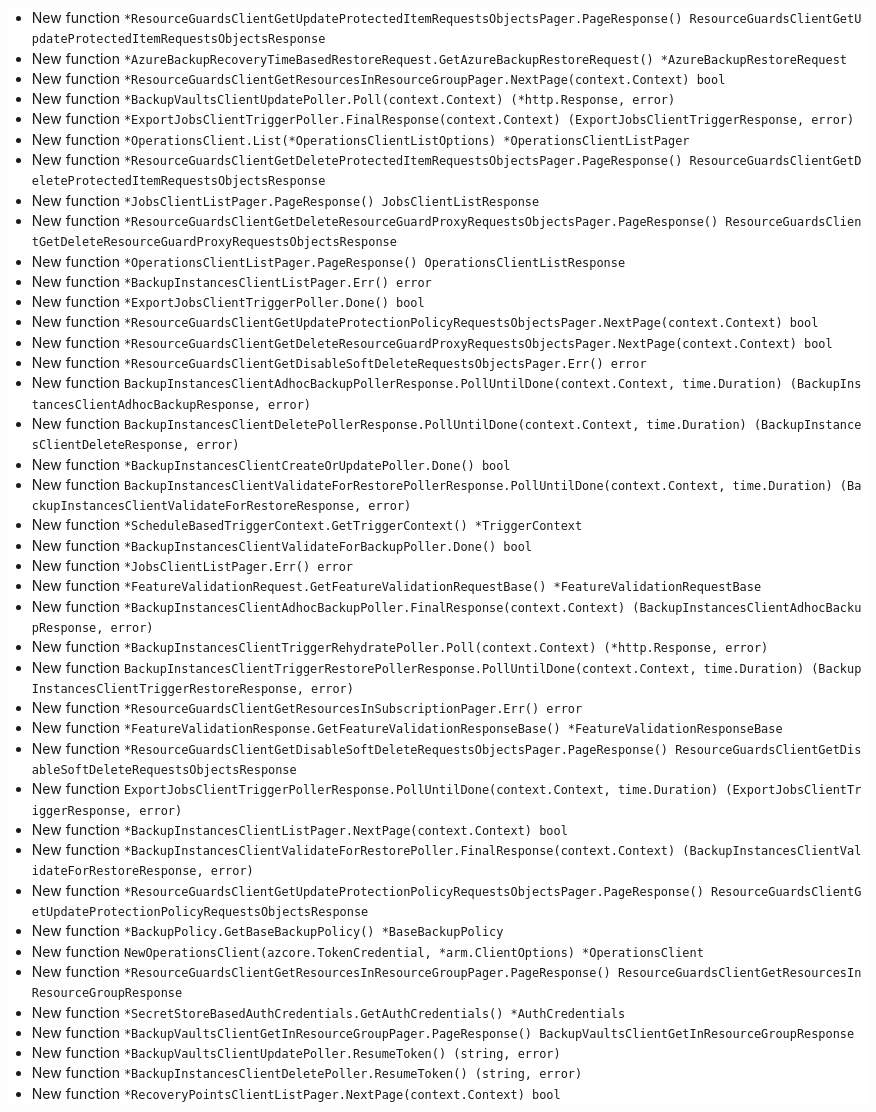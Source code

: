 - New function `*ResourceGuardsClientGetUpdateProtectedItemRequestsObjectsPager.PageResponse() ResourceGuardsClientGetUpdateProtectedItemRequestsObjectsResponse`
- New function `*AzureBackupRecoveryTimeBasedRestoreRequest.GetAzureBackupRestoreRequest() *AzureBackupRestoreRequest`
- New function `*ResourceGuardsClientGetResourcesInResourceGroupPager.NextPage(context.Context) bool`
- New function `*BackupVaultsClientUpdatePoller.Poll(context.Context) (*http.Response, error)`
- New function `*ExportJobsClientTriggerPoller.FinalResponse(context.Context) (ExportJobsClientTriggerResponse, error)`
- New function `*OperationsClient.List(*OperationsClientListOptions) *OperationsClientListPager`
- New function `*ResourceGuardsClientGetDeleteProtectedItemRequestsObjectsPager.PageResponse() ResourceGuardsClientGetDeleteProtectedItemRequestsObjectsResponse`
- New function `*JobsClientListPager.PageResponse() JobsClientListResponse`
- New function `*ResourceGuardsClientGetDeleteResourceGuardProxyRequestsObjectsPager.PageResponse() ResourceGuardsClientGetDeleteResourceGuardProxyRequestsObjectsResponse`
- New function `*OperationsClientListPager.PageResponse() OperationsClientListResponse`
- New function `*BackupInstancesClientListPager.Err() error`
- New function `*ExportJobsClientTriggerPoller.Done() bool`
- New function `*ResourceGuardsClientGetUpdateProtectionPolicyRequestsObjectsPager.NextPage(context.Context) bool`
- New function `*ResourceGuardsClientGetDeleteResourceGuardProxyRequestsObjectsPager.NextPage(context.Context) bool`
- New function `*ResourceGuardsClientGetDisableSoftDeleteRequestsObjectsPager.Err() error`
- New function `BackupInstancesClientAdhocBackupPollerResponse.PollUntilDone(context.Context, time.Duration) (BackupInstancesClientAdhocBackupResponse, error)`
- New function `BackupInstancesClientDeletePollerResponse.PollUntilDone(context.Context, time.Duration) (BackupInstancesClientDeleteResponse, error)`
- New function `*BackupInstancesClientCreateOrUpdatePoller.Done() bool`
- New function `BackupInstancesClientValidateForRestorePollerResponse.PollUntilDone(context.Context, time.Duration) (BackupInstancesClientValidateForRestoreResponse, error)`
- New function `*ScheduleBasedTriggerContext.GetTriggerContext() *TriggerContext`
- New function `*BackupInstancesClientValidateForBackupPoller.Done() bool`
- New function `*JobsClientListPager.Err() error`
- New function `*FeatureValidationRequest.GetFeatureValidationRequestBase() *FeatureValidationRequestBase`
- New function `*BackupInstancesClientAdhocBackupPoller.FinalResponse(context.Context) (BackupInstancesClientAdhocBackupResponse, error)`
- New function `*BackupInstancesClientTriggerRehydratePoller.Poll(context.Context) (*http.Response, error)`
- New function `BackupInstancesClientTriggerRestorePollerResponse.PollUntilDone(context.Context, time.Duration) (BackupInstancesClientTriggerRestoreResponse, error)`
- New function `*ResourceGuardsClientGetResourcesInSubscriptionPager.Err() error`
- New function `*FeatureValidationResponse.GetFeatureValidationResponseBase() *FeatureValidationResponseBase`
- New function `*ResourceGuardsClientGetDisableSoftDeleteRequestsObjectsPager.PageResponse() ResourceGuardsClientGetDisableSoftDeleteRequestsObjectsResponse`
- New function `ExportJobsClientTriggerPollerResponse.PollUntilDone(context.Context, time.Duration) (ExportJobsClientTriggerResponse, error)`
- New function `*BackupInstancesClientListPager.NextPage(context.Context) bool`
- New function `*BackupInstancesClientValidateForRestorePoller.FinalResponse(context.Context) (BackupInstancesClientValidateForRestoreResponse, error)`
- New function `*ResourceGuardsClientGetUpdateProtectionPolicyRequestsObjectsPager.PageResponse() ResourceGuardsClientGetUpdateProtectionPolicyRequestsObjectsResponse`
- New function `*BackupPolicy.GetBaseBackupPolicy() *BaseBackupPolicy`
- New function `NewOperationsClient(azcore.TokenCredential, *arm.ClientOptions) *OperationsClient`
- New function `*ResourceGuardsClientGetResourcesInResourceGroupPager.PageResponse() ResourceGuardsClientGetResourcesInResourceGroupResponse`
- New function `*SecretStoreBasedAuthCredentials.GetAuthCredentials() *AuthCredentials`
- New function `*BackupVaultsClientGetInResourceGroupPager.PageResponse() BackupVaultsClientGetInResourceGroupResponse`
- New function `*BackupVaultsClientUpdatePoller.ResumeToken() (string, error)`
- New function `*BackupInstancesClientDeletePoller.ResumeToken() (string, error)`
- New function `*RecoveryPointsClientListPager.NextPage(context.Context) bool`